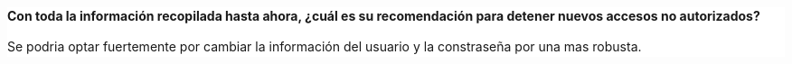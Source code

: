 
**Con toda la información recopilada hasta ahora, ¿cuál es su recomendación para detener nuevos accesos no autorizados?**

Se podria optar fuertemente por cambiar la información del usuario y la constraseña por una mas robusta.